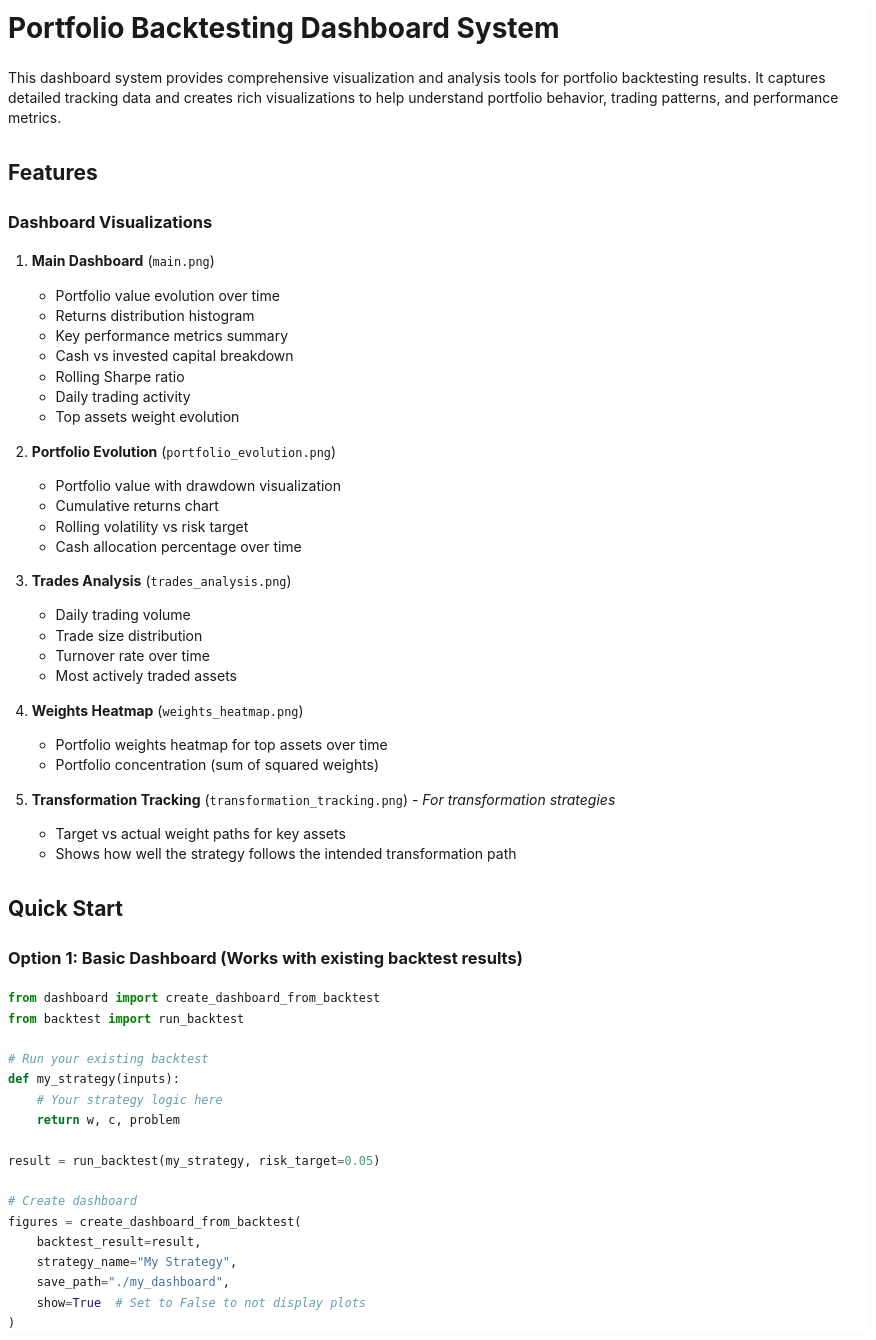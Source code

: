 # Portfolio Backtesting Dashboard System

This dashboard system provides comprehensive visualization and analysis tools for portfolio backtesting results. It captures detailed tracking data and creates rich visualizations to help understand portfolio behavior, trading patterns, and performance metrics.

## Features

### Dashboard Visualizations

1. **Main Dashboard** (`main.png`)
   - Portfolio value evolution over time
   - Returns distribution histogram
   - Key performance metrics summary
   - Cash vs invested capital breakdown
   - Rolling Sharpe ratio
   - Daily trading activity
   - Top assets weight evolution

2. **Portfolio Evolution** (`portfolio_evolution.png`)
   - Portfolio value with drawdown visualization
   - Cumulative returns chart
   - Rolling volatility vs risk target
   - Cash allocation percentage over time

3. **Trades Analysis** (`trades_analysis.png`)
   - Daily trading volume
   - Trade size distribution
   - Turnover rate over time
   - Most actively traded assets

4. **Weights Heatmap** (`weights_heatmap.png`)
   - Portfolio weights heatmap for top assets over time
   - Portfolio concentration (sum of squared weights)

5. **Transformation Tracking** (`transformation_tracking.png`) - *For transformation strategies*
   - Target vs actual weight paths for key assets
   - Shows how well the strategy follows the intended transformation path

## Quick Start

### Option 1: Basic Dashboard (Works with existing backtest results)

```python
from dashboard import create_dashboard_from_backtest
from backtest import run_backtest

# Run your existing backtest
def my_strategy(inputs):
    # Your strategy logic here
    return w, c, problem

result = run_backtest(my_strategy, risk_target=0.05)

# Create dashboard
figures = create_dashboard_from_backtest(
    backtest_result=result,
    strategy_name="My Strategy",
    save_path="./my_dashboard",
    show=True  # Set to False to not display plots
)
```
